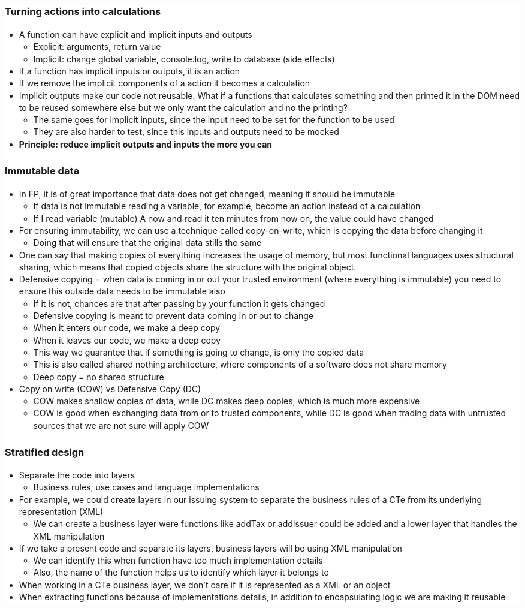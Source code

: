 



### Turning actions into calculations

- A function can have explicit and implicit inputs and outputs
	- Explicit: arguments, return value
	- Implicit: change global variable, console.log, write to database (side effects)
- If a function has implicit inputs or outputs, it is an action
- If we remove the implicit components of a action it becomes a calculation
- Implicit outputs make our code not reusable. What if a functions that calculates something and then printed it in the DOM need to be reused somewhere else but we only want the calculation and no the printing?
	- The same goes for implicit inputs, since the input need to be set for the function to be used
	- They are also harder to test, since this inputs and outputs need to be mocked
- **Principle: reduce implicit outputs and inputs the more you can**





### Immutable data

- In FP, it is of great importance that data does not get changed, meaning it should be immutable
	- If data is not immutable reading a variable, for example, become an action instead of a calculation
	- If I read variable (mutable) A now and read it ten minutes from now on, the value could have changed
- For ensuring immutability, we can use a technique called copy-on-write, which is copying the data before changing it
	- Doing that will ensure that the original data stills the same
- One can say that making copies of everything increases the usage of memory, but most functional languages uses structural sharing, which means that copied objects share the structure with the original object.
- Defensive copying = when data is coming in or out your trusted environment (where everything is immutable) you need to ensure this outside data needs to be immutable also
	- If it is not, chances are that after passing by your function it gets changed
	- Defensive copying is meant to prevent data coming in or out to change
	- When it enters our code, we make a deep copy
	- When it leaves our code, we make a deep copy
	- This way we guarantee that if something is going to change, is only the copied data
	- This is also called shared nothing architecture, where components of a software does not share memory
	- Deep copy = no shared structure
- Copy on write (COW) vs Defensive Copy (DC)
	- COW makes shallow copies of data, while DC makes deep copies, which is much more expensive
	- COW is good when exchanging data from or to trusted components, while DC is good when trading data with untrusted sources that we are not sure will apply COW





### Stratified design

- Separate the code into layers
	- Business rules, use cases and language implementations
- For example, we could create layers in our issuing system to separate the business rules of a CTe from its underlying representation (XML)
	- We can create a business layer were functions like addTax or addIssuer could be added and a lower layer that handles the XML manipulation
- If we take a present code and separate its layers, business layers will be using XML manipulation
	- We can identify this when function have too much implementation details
	- Also, the name of the function helps us to identify which layer it belongs to
- When working in a CTe business layer, we don’t care if it is represented as a XML or an object
- When extracting functions because of implementations details, in addition to encapsulating logic we are making it reusable